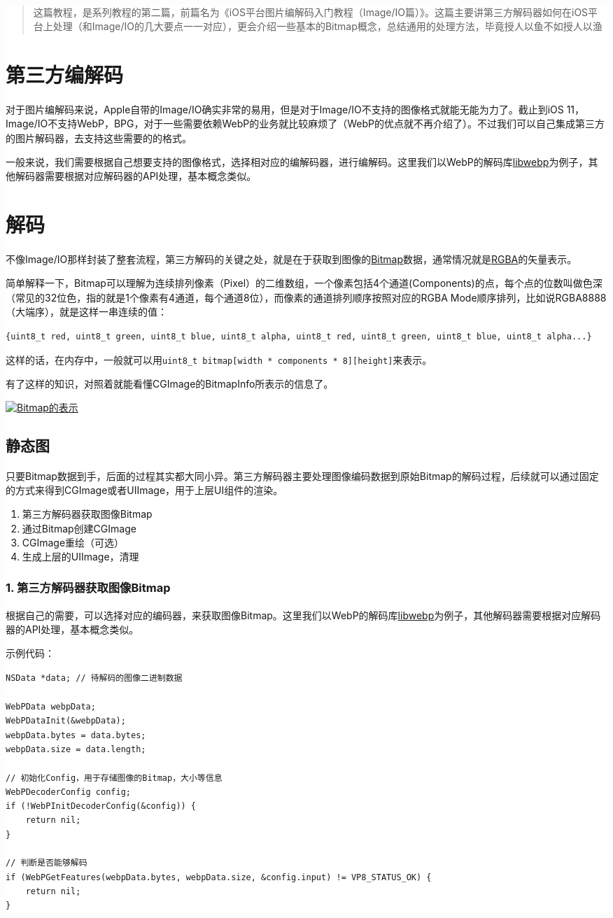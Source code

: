> 这篇教程，是系列教程的第二篇，前篇名为《iOS平台图片编解码入门教程（Image/IO篇）》。这篇主要讲第三方解码器如何在iOS平台上处理（和Image/IO的几大要点一一对应），更会介绍一些基本的Bitmap概念，总结通用的处理方法，毕竟授人以鱼不如授人以渔

# 第三方编解码

对于图片编解码来说，Apple自带的Image/IO确实非常的易用，但是对于Image/IO不支持的图像格式就能无能为力了。截止到iOS 11，Image/IO不支持WebP，BPG，对于一些需要依赖WebP的业务就比较麻烦了（WebP的优点就不再介绍了）。不过我们可以自己集成第三方的图片解码器，去支持这些需要的的格式。

一般来说，我们需要根据自己想要支持的图像格式，选择相对应的编解码器，进行编解码。这里我们以WebP的解码库[libwebp](https://developers.google.com/speed/webp/docs/api)为例子，其他解码器需要根据对应解码器的API处理，基本概念类似。

# 解码

不像Image/IO那样封装了整套流程，第三方解码的关键之处，就是在于获取到图像的[Bitmap](https://en.wikipedia.org/wiki/Raster_graphics)数据，通常情况就是[RGBA](https://en.wikipedia.org/wiki/RGBA_color_space)的矢量表示。

简单解释一下，Bitmap可以理解为连续排列像素（Pixel）的二维数组，一个像素包括4个通道(Components)的点，每个点的位数叫做色深（常见的32位色，指的就是1个像素有4通道，每个通道8位），而像素的通道排列顺序按照对应的RGBA Mode顺序排列，比如说RGBA8888（大端序），就是这样一串连续的值：

```
{uint8_t red, uint8_t green, uint8_t blue, uint8_t alpha, uint8_t red, uint8_t green, uint8_t blue, uint8_t alpha...}
```

这样的话，在内存中，一般就可以用`uint8_t bitmap[width * components * 8][height]`来表示。

有了这样的知识，对照着就能看懂CGImage的BitmapInfo所表示的信息了。

[![Bitmap的表示](https://developer.apple.com/library/content/documentation/GraphicsImaging/Conceptual/drawingwithquartz2d/Art/colorformatrgba32.gif)](https://developer.apple.com/library/content/documentation/GraphicsImaging/Conceptual/drawingwithquartz2d/Art/colorformatrgba32.gif)

## 静态图

只要Bitmap数据到手，后面的过程其实都大同小异。第三方解码器主要处理图像编码数据到原始Bitmap的解码过程，后续就可以通过固定的方式来得到CGImage或者UIImage，用于上层UI组件的渲染。

1. 第三方解码器获取图像Bitmap
2. 通过Bitmap创建CGImage
3. CGImage重绘（可选）
4. 生成上层的UIImage，清理

### 1. 第三方解码器获取图像Bitmap

根据自己的需要，可以选择对应的编码器，来获取图像Bitmap。这里我们以WebP的解码库[libwebp](https://developers.google.com/speed/webp/docs/api)为例子，其他解码器需要根据对应解码器的API处理，基本概念类似。

示例代码：

```
NSData *data; // 待解码的图像二进制数据

WebPData webpData;
WebPDataInit(&webpData);
webpData.bytes = data.bytes;
webpData.size = data.length;

// 初始化Config，用于存储图像的Bitmap，大小等信息
WebPDecoderConfig config;
if (!WebPInitDecoderConfig(&config)) {
    return nil;
}

// 判断是否能够解码
if (WebPGetFeatures(webpData.bytes, webpData.size, &config.input) != VP8_STATUS_OK) {
    return nil;
}
```